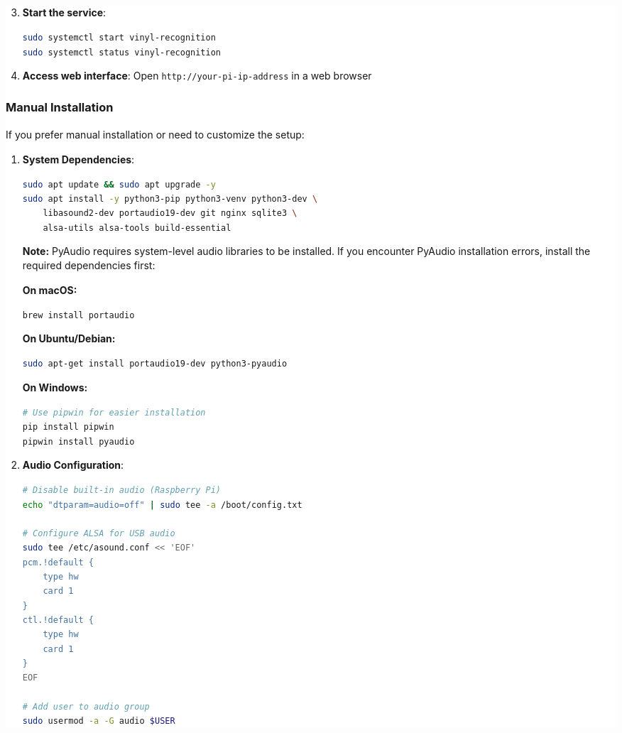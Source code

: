 3. **Start the service**:
   ```bash
   sudo systemctl start vinyl-recognition
   sudo systemctl status vinyl-recognition
   ```

4. **Access web interface**:
   Open `http://your-pi-ip-address` in a web browser

### Manual Installation

If you prefer manual installation or need to customize the setup:

1. **System Dependencies**:
   ```bash
   sudo apt update && sudo apt upgrade -y
   sudo apt install -y python3-pip python3-venv python3-dev \
       libasound2-dev portaudio19-dev git nginx sqlite3 \
       alsa-utils alsa-tools build-essential
   ```

   **Note:** PyAudio requires system-level audio libraries to be installed. If you encounter PyAudio installation errors, install the required dependencies first:

   **On macOS:**
   ```bash
   brew install portaudio
   ```

   **On Ubuntu/Debian:**
   ```bash
   sudo apt-get install portaudio19-dev python3-pyaudio
   ```

   **On Windows:**
   ```bash
   # Use pipwin for easier installation
   pip install pipwin
   pipwin install pyaudio
   ```

2. **Audio Configuration**:
   ```bash
   # Disable built-in audio (Raspberry Pi)
   echo "dtparam=audio=off" | sudo tee -a /boot/config.txt
   
   # Configure ALSA for USB audio
   sudo tee /etc/asound.conf << 'EOF'
   pcm.!default {
       type hw
       card 1
   }
   ctl.!default {
       type hw
       card 1
   }
   EOF
   
   # Add user to audio group
   sudo usermod -a -G audio $USER
   ```
